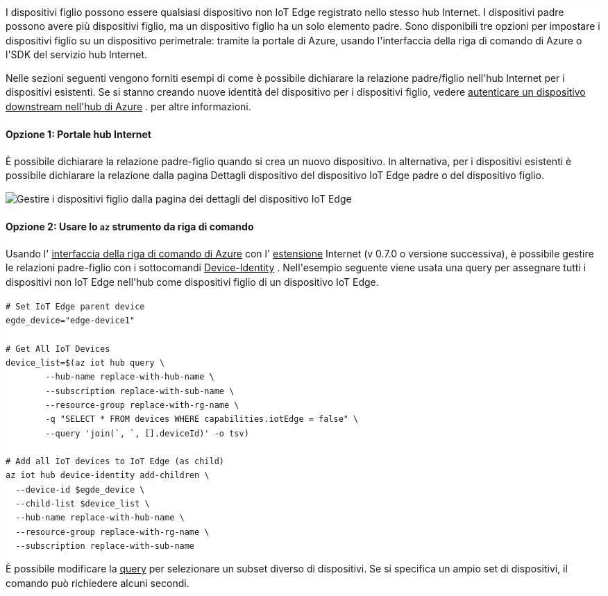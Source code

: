 I dispositivi figlio possono essere qualsiasi dispositivo non IoT Edge registrato nello stesso hub Internet. I dispositivi padre possono avere più dispositivi figlio, ma un dispositivo figlio ha un solo elemento padre. Sono disponibili tre opzioni per impostare i dispositivi figlio su un dispositivo perimetrale: tramite la portale di Azure, usando l'interfaccia della riga di comando di Azure o l'SDK del servizio hub Internet. 

Nelle sezioni seguenti vengono forniti esempi di come è possibile dichiarare la relazione padre/figlio nell'hub Internet per i dispositivi esistenti. Se si stanno creando nuove identità del dispositivo per i dispositivi figlio, vedere [autenticare un dispositivo downstream nell'hub di Azure](how-to-authenticate-downstream-device.md) . per altre informazioni.

#### <a name="option-1-iot-hub-portal"></a>Opzione 1: Portale hub Internet

È possibile dichiarare la relazione padre-figlio quando si crea un nuovo dispositivo. In alternativa, per i dispositivi esistenti è possibile dichiarare la relazione dalla pagina Dettagli dispositivo del dispositivo IoT Edge padre o del dispositivo figlio. 

   ![Gestire i dispositivi figlio dalla pagina dei dettagli del dispositivo IoT Edge](./media/offline-capabilities/manage-child-devices.png)


#### <a name="option-2-use-the-az-command-line-tool"></a>Opzione 2: Usare lo `az` strumento da riga di comando

Usando l' [interfaccia della riga di comando di Azure](https://docs.microsoft.com/cli/azure/?view=azure-cli-latest) con l' [estensione](https://github.com/azure/azure-iot-cli-extension) Internet (v 0.7.0 o versione successiva), è possibile gestire le relazioni padre-figlio con i sottocomandi [Device-Identity](https://docs.microsoft.com/cli/azure/ext/azure-cli-iot-ext/iot/hub/device-identity?view=azure-cli-latest) . Nell'esempio seguente viene usata una query per assegnare tutti i dispositivi non IoT Edge nell'hub come dispositivi figlio di un dispositivo IoT Edge. 

```shell
# Set IoT Edge parent device
egde_device="edge-device1"

# Get All IoT Devices
device_list=$(az iot hub query \
        --hub-name replace-with-hub-name \
        --subscription replace-with-sub-name \
        --resource-group replace-with-rg-name \
        -q "SELECT * FROM devices WHERE capabilities.iotEdge = false" \
        --query 'join(`, `, [].deviceId)' -o tsv)

# Add all IoT devices to IoT Edge (as child)
az iot hub device-identity add-children \
  --device-id $egde_device \
  --child-list $device_list \
  --hub-name replace-with-hub-name \
  --resource-group replace-with-rg-name \
  --subscription replace-with-sub-name 
```

È possibile modificare la [query](../iot-hub/iot-hub-devguide-query-language.md) per selezionare un subset diverso di dispositivi. Se si specifica un ampio set di dispositivi, il comando può richiedere alcuni secondi.
